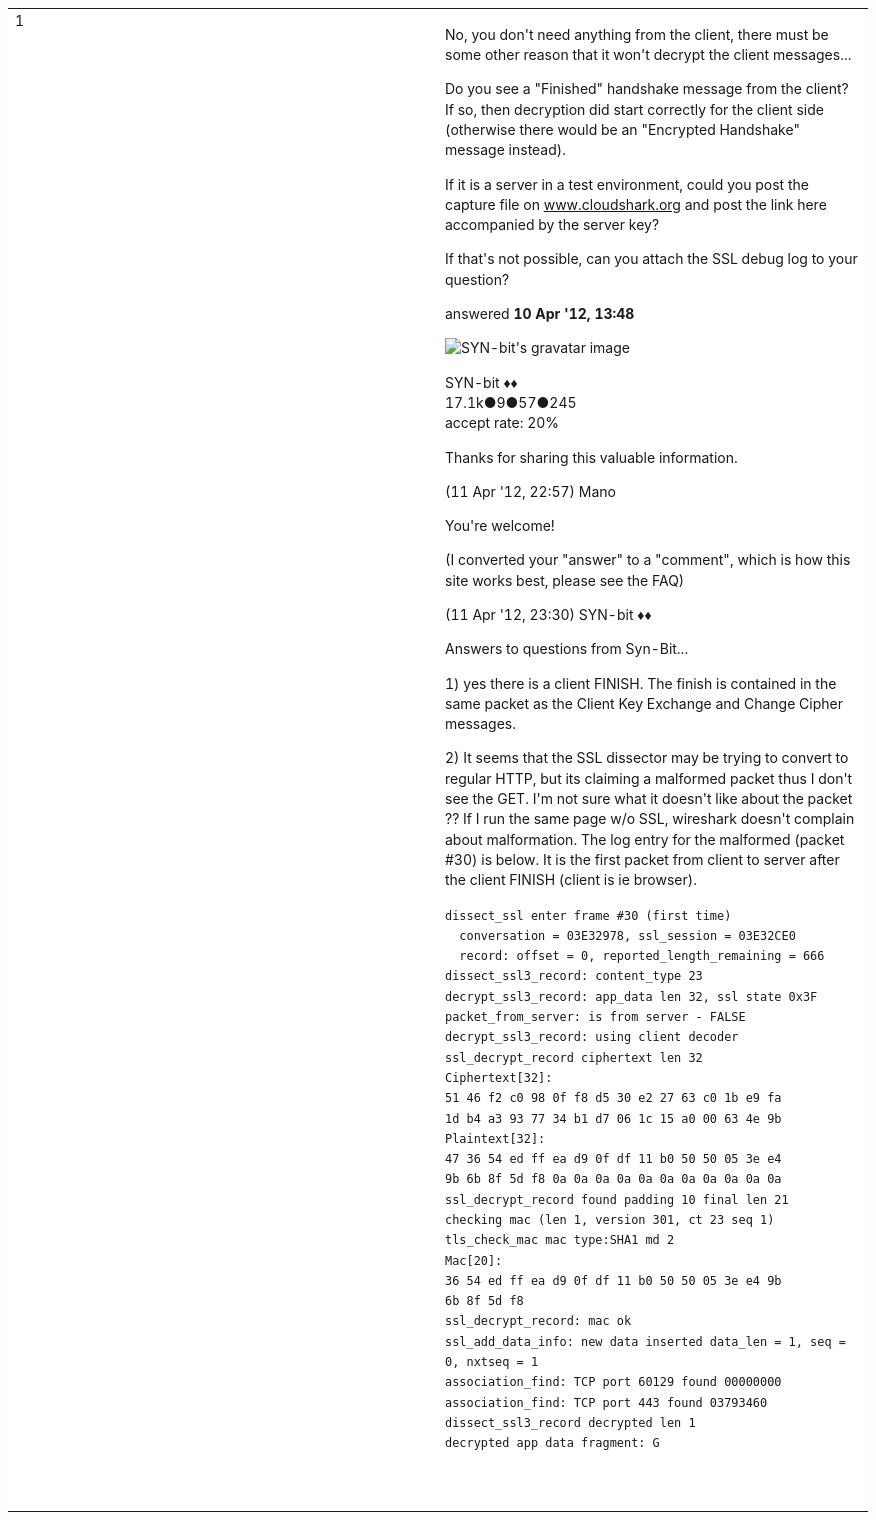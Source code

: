 <table style="width:100%;"><colgroup><col style="width: 50%" /><col style="width: 50%" /></colgroup><tbody><tr class="odd"><td style="width: 30px; vertical-align: top"><div class="vote-buttons"><span id="post-10047-upvote" class="ajax-command post-vote up" rel="nofollow" title="I like this post (click again to cancel)"> </span><div id="post-10047-score" class="post-score" title="current number of votes">1</div><span id="post-10047-downvote" class="ajax-command post-vote down" rel="nofollow" title="I dont like this post (click again to cancel)"> </span></div></td><td><div class="item-right"><div class="answer-body"><p>No, you don't need anything from the client, there must be some other reason that it won't decrypt the client messages...</p><p>Do you see a "Finished" handshake message from the client? If so, then decryption did start correctly for the client side (otherwise there would be an "Encrypted Handshake" message instead).</p><p>If it is a server in a test environment, could you post the capture file on <a href="http://www.cloudshark.org">www.cloudshark.org</a> and post the link here accompanied by the server key?</p><p>If that's not possible, can you attach the SSL debug log to your question?</p></div><div class="answer-controls post-controls"></div><div class="post-update-info-container"><div class="post-update-info post-update-info-user"><p>answered <strong>10 Apr '12, 13:48</strong></p><img src="https://secure.gravatar.com/avatar/7901a94d8fdd1f9f47cda9a32fcfa177?s=32&amp;d=identicon&amp;r=g" class="gravatar" width="32" height="32" alt="SYN-bit&#39;s gravatar image" /><p><span>SYN-bit ♦♦</span><br />
<span class="score" title="17094 reputation points"><span>17.1k</span></span><span title="9 badges"><span class="badge1">●</span><span class="badgecount">9</span></span><span title="57 badges"><span class="silver">●</span><span class="badgecount">57</span></span><span title="245 badges"><span class="bronze">●</span><span class="badgecount">245</span></span><br />
<span class="accept_rate" title="Rate of the user&#39;s accepted answers">accept rate:</span> <span title="SYN-bit has 174 accepted answers">20%</span></p></div></div><div id="comments-container-10047" class="comments-container"><span id="10084"></span><div id="comment-10084" class="comment"><div id="post-10084-score" class="comment-score"></div><div class="comment-text"><p>Thanks for sharing this valuable information.</p></div><div id="comment-10084-info" class="comment-info"><span class="comment-age">(11 Apr '12, 22:57)</span> <span class="comment-user userinfo">Mano</span></div></div><span id="10085"></span><div id="comment-10085" class="comment"><div id="post-10085-score" class="comment-score"></div><div class="comment-text"><p>You're welcome!</p><p>(I converted your "answer" to a "comment", which is how this site works best, please see the FAQ)</p></div><div id="comment-10085-info" class="comment-info"><span class="comment-age">(11 Apr '12, 23:30)</span> <span class="comment-user userinfo">SYN-bit ♦♦</span></div></div><span id="10128"></span><div id="comment-10128" class="comment"><div id="post-10128-score" class="comment-score"></div><div class="comment-text"><p>Answers to questions from Syn-Bit...</p><p>1) yes there is a client FINISH. The finish is contained in the same packet as the Client Key Exchange and Change Cipher messages.</p><p>2) It seems that the SSL dissector may be trying to convert to regular HTTP, but its claiming a malformed packet thus I don't see the GET. I'm not sure what it doesn't like about the packet ?? If I run the same page w/o SSL, wireshark doesn't complain about malformation. The log entry for the malformed (packet #30) is below. It is the first packet from client to server after the client FINISH (client is ie browser).</p><pre><code>dissect_ssl enter frame #30 (first time)
  conversation = 03E32978, ssl_session = 03E32CE0
  record: offset = 0, reported_length_remaining = 666
dissect_ssl3_record: content_type 23
decrypt_ssl3_record: app_data len 32, ssl state 0x3F
packet_from_server: is from server - FALSE
decrypt_ssl3_record: using client decoder
ssl_decrypt_record ciphertext len 32
Ciphertext[32]:
51 46 f2 c0 98 0f f8 d5 30 e2 27 63 c0 1b e9 fa 
1d b4 a3 93 77 34 b1 d7 06 1c 15 a0 00 63 4e 9b 
Plaintext[32]:
47 36 54 ed ff ea d9 0f df 11 b0 50 50 05 3e e4 
9b 6b 8f 5d f8 0a 0a 0a 0a 0a 0a 0a 0a 0a 0a 0a 
ssl_decrypt_record found padding 10 final len 21
checking mac (len 1, version 301, ct 23 seq 1)
tls_check_mac mac type:SHA1 md 2
Mac[20]:
36 54 ed ff ea d9 0f df 11 b0 50 50 05 3e e4 9b 
6b 8f 5d f8 
ssl_decrypt_record: mac ok
ssl_add_data_info: new data inserted data_len = 1, seq = 0, nxtseq = 1
association_find: TCP port 60129 found 00000000
association_find: TCP port 443 found 03793460
dissect_ssl3_record decrypted len 1
decrypted app data fragment: G